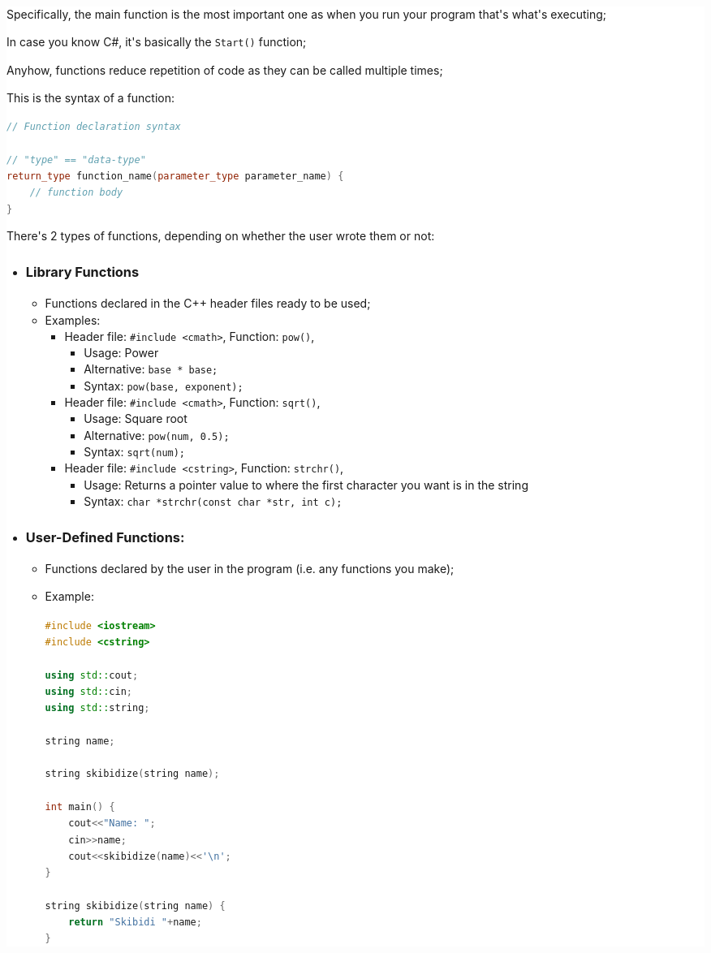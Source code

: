 Specifically, the main function is the most important one as when you run your program that's what's executing;

In case you know C#, it's basically the `Start()` function;

Anyhow, functions reduce repetition of code as they can be called multiple times;

This is the syntax of a function:

```c++
// Function declaration syntax

// "type" == "data-type"
return_type function_name(parameter_type parameter_name) {
    // function body
}
```

There's 2 types of functions, depending on whether the user wrote them or not:
- ### Library Functions
    - Functions declared in the C++ header files ready to be used;
    - Examples:
        - Header file: `#include <cmath>`, Function: `pow()`,
            - Usage: Power
            - Alternative: `base * base;`
            - Syntax: `pow(base, exponent);`
        - Header file: `#include <cmath>`, Function: `sqrt()`,
            - Usage: Square root
            - Alternative: `pow(num, 0.5);`
            - Syntax: `sqrt(num);`
        - Header file: `#include <cstring>`, Function: `strchr()`,
            - Usage: Returns a pointer value to where the first character you want is in the string
            - Syntax: `char *strchr(const char *str, int c);`
- ### User-Defined Functions:
    - Functions declared by the user in the program (i.e. any functions you make);
    - Example:

        ```c++
        #include <iostream>
        #include <cstring>

        using std::cout;
        using std::cin;
        using std::string;

        string name;

        string skibidize(string name);

        int main() {
            cout<<"Name: ";
            cin>>name;
            cout<<skibidize(name)<<'\n';
        }

        string skibidize(string name) {
            return "Skibidi "+name;
        }
        ```
